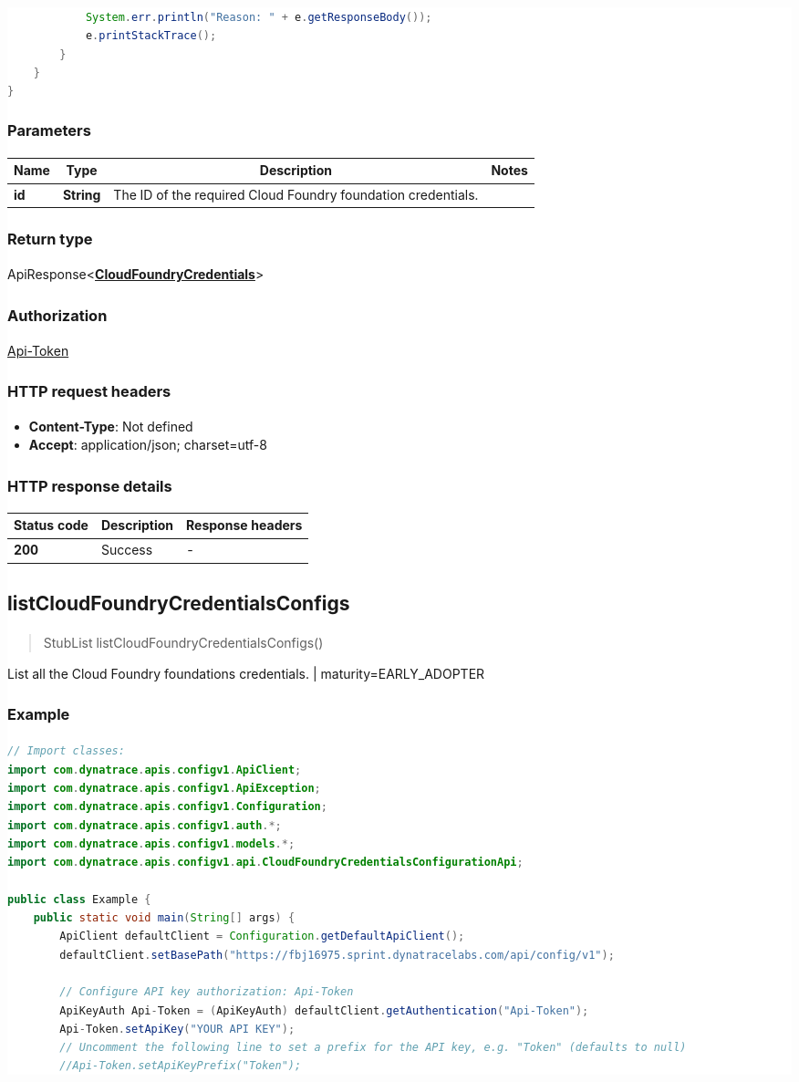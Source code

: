 ```java
            System.err.println("Reason: " + e.getResponseBody());
            e.printStackTrace();
        }
    }
}
```

### Parameters


| Name | Type | Description  | Notes |
|------------- | ------------- | ------------- | -------------|
| **id** | **String**| The ID of the required Cloud Foundry foundation credentials. | |

### Return type

ApiResponse<[**CloudFoundryCredentials**](CloudFoundryCredentials.md)>


### Authorization

[Api-Token](../README.md#Api-Token)

### HTTP request headers

- **Content-Type**: Not defined
- **Accept**: application/json; charset=utf-8

### HTTP response details
| Status code | Description | Response headers |
|-------------|-------------|------------------|
| **200** | Success |  -  |


## listCloudFoundryCredentialsConfigs

> StubList listCloudFoundryCredentialsConfigs()

List all the Cloud Foundry foundations credentials. | maturity&#x3D;EARLY_ADOPTER

### Example

```java
// Import classes:
import com.dynatrace.apis.configv1.ApiClient;
import com.dynatrace.apis.configv1.ApiException;
import com.dynatrace.apis.configv1.Configuration;
import com.dynatrace.apis.configv1.auth.*;
import com.dynatrace.apis.configv1.models.*;
import com.dynatrace.apis.configv1.api.CloudFoundryCredentialsConfigurationApi;

public class Example {
    public static void main(String[] args) {
        ApiClient defaultClient = Configuration.getDefaultApiClient();
        defaultClient.setBasePath("https://fbj16975.sprint.dynatracelabs.com/api/config/v1");
        
        // Configure API key authorization: Api-Token
        ApiKeyAuth Api-Token = (ApiKeyAuth) defaultClient.getAuthentication("Api-Token");
        Api-Token.setApiKey("YOUR API KEY");
        // Uncomment the following line to set a prefix for the API key, e.g. "Token" (defaults to null)
        //Api-Token.setApiKeyPrefix("Token");

```
